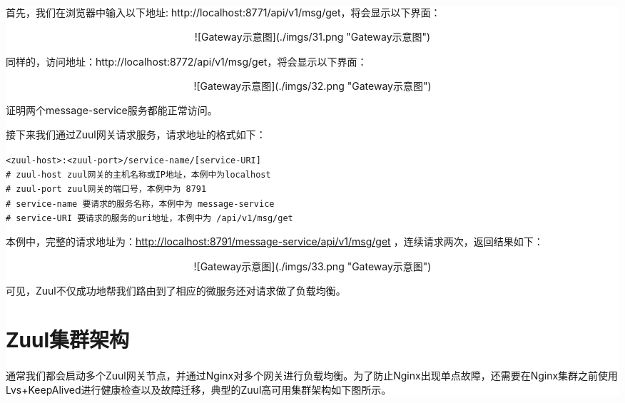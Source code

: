 首先，我们在浏览器中输入以下地址: http://localhost:8771/api/v1/msg/get，将会显示以下界面：

<div align=center>![Gateway示意图](./imgs/31.png "Gateway示意图")
<div align=left>

同样的，访问地址：http://localhost:8772/api/v1/msg/get，将会显示以下界面：
<div align=center>![Gateway示意图](./imgs/32.png "Gateway示意图")
<div align=left>


证明两个message-service服务都能正常访问。

接下来我们通过Zuul网关请求服务，请求地址的格式如下：

	<zuul-host>:<zuul-port>/service-name/[service-URI] 
	# zuul-host zuul网关的主机名称或IP地址，本例中为localhost
	# zuul-port zuul网关的端口号，本例中为 8791
	# service-name 要请求的服务名称，本例中为 message-service
	# service-URI 要请求的服务的uri地址，本例中为 /api/v1/msg/get

本例中，完整的请求地址为：<http://localhost:8791/message-service/api/v1/msg/get> ，连续请求两次，返回结果如下：

<div align=center>![Gateway示意图](./imgs/33.png "Gateway示意图")
<div align=left>

可见，Zuul不仅成功地帮我们路由到了相应的微服务还对请求做了负载均衡。

# Zuul集群架构
通常我们都会启动多个Zuul网关节点，并通过Nginx对多个网关进行负载均衡。为了防止Nginx出现单点故障，还需要在Nginx集群之前使用Lvs+KeepAlived进行健康检查以及故障迁移，典型的Zuul高可用集群架构如下图所示。
